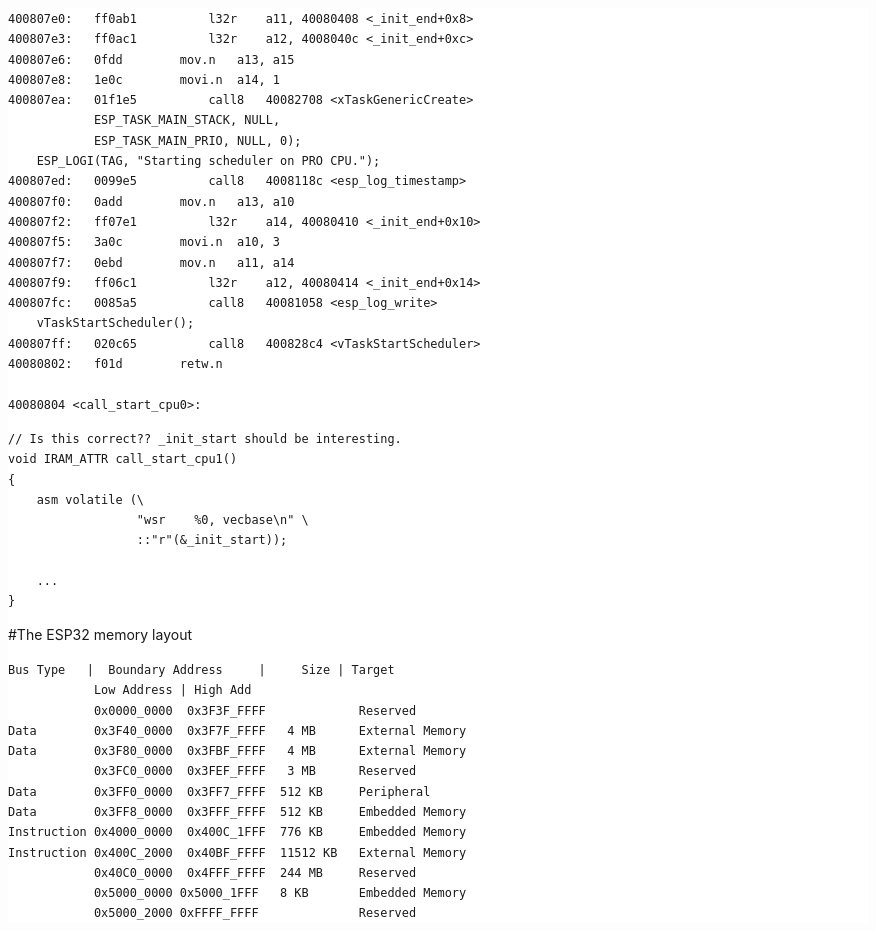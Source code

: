 ```
400807e0:	ff0ab1        	l32r	a11, 40080408 <_init_end+0x8>
400807e3:	ff0ac1        	l32r	a12, 4008040c <_init_end+0xc>
400807e6:	0fdd      	mov.n	a13, a15
400807e8:	1e0c      	movi.n	a14, 1
400807ea:	01f1e5        	call8	40082708 <xTaskGenericCreate>
            ESP_TASK_MAIN_STACK, NULL,
            ESP_TASK_MAIN_PRIO, NULL, 0);
    ESP_LOGI(TAG, "Starting scheduler on PRO CPU.");
400807ed:	0099e5        	call8	4008118c <esp_log_timestamp>
400807f0:	0add      	mov.n	a13, a10
400807f2:	ff07e1        	l32r	a14, 40080410 <_init_end+0x10>
400807f5:	3a0c      	movi.n	a10, 3
400807f7:	0ebd      	mov.n	a11, a14
400807f9:	ff06c1        	l32r	a12, 40080414 <_init_end+0x14>
400807fc:	0085a5        	call8	40081058 <esp_log_write>
    vTaskStartScheduler();
400807ff:	020c65        	call8	400828c4 <vTaskStartScheduler>
40080802:	f01d      	retw.n

40080804 <call_start_cpu0>:
```


```
// Is this correct?? _init_start should be interesting.
void IRAM_ATTR call_start_cpu1()
{
    asm volatile (\
                  "wsr    %0, vecbase\n" \
                  ::"r"(&_init_start));

    ...
}
```






#The ESP32 memory layout


```
Bus Type   |  Boundary Address     |     Size | Target
            Low Address | High Add 
            0x0000_0000  0x3F3F_FFFF             Reserved 
Data        0x3F40_0000  0x3F7F_FFFF   4 MB      External Memory
Data        0x3F80_0000  0x3FBF_FFFF   4 MB      External Memory
            0x3FC0_0000  0x3FEF_FFFF   3 MB      Reserved
Data        0x3FF0_0000  0x3FF7_FFFF  512 KB     Peripheral
Data        0x3FF8_0000  0x3FFF_FFFF  512 KB     Embedded Memory
Instruction 0x4000_0000  0x400C_1FFF  776 KB     Embedded Memory
Instruction 0x400C_2000  0x40BF_FFFF  11512 KB   External Memory
            0x40C0_0000  0x4FFF_FFFF  244 MB     Reserved
            0x5000_0000 0x5000_1FFF   8 KB       Embedded Memory
            0x5000_2000 0xFFFF_FFFF              Reserved

```
